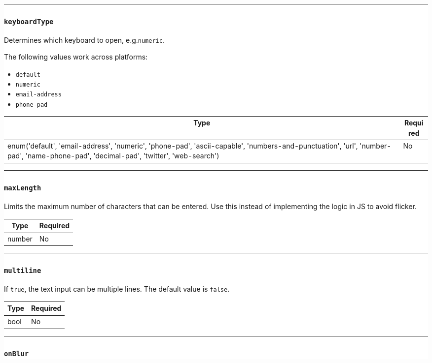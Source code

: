 


---

### `keyboardType`

Determines which keyboard to open, e.g.`numeric`.

The following values work across platforms:

- `default`
- `numeric`
- `email-address`
- `phone-pad`

| Type | Required |
| - | - |
| enum('default', 'email-address', 'numeric', 'phone-pad', 'ascii-capable', 'numbers-and-punctuation', 'url', 'number-pad', 'name-phone-pad', 'decimal-pad', 'twitter', 'web-search') | No |




---

### `maxLength`

Limits the maximum number of characters that can be entered. Use this
instead of implementing the logic in JS to avoid flicker.

| Type | Required |
| - | - |
| number | No |




---

### `multiline`

If `true`, the text input can be multiple lines.
The default value is `false`.

| Type | Required |
| - | - |
| bool | No |




---

### `onBlur`
